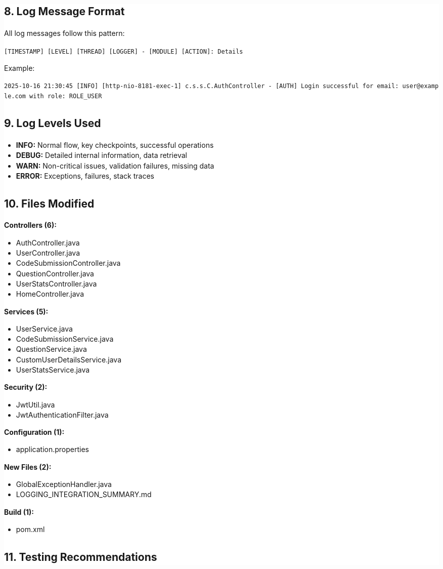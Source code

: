 ## 8. Log Message Format

All log messages follow this pattern:
```
[TIMESTAMP] [LEVEL] [THREAD] [LOGGER] - [MODULE] [ACTION]: Details
```

Example:
```
2025-10-16 21:30:45 [INFO] [http-nio-8181-exec-1] c.s.s.C.AuthController - [AUTH] Login successful for email: user@example.com with role: ROLE_USER
```

## 9. Log Levels Used

- **INFO:** Normal flow, key checkpoints, successful operations
- **DEBUG:** Detailed internal information, data retrieval
- **WARN:** Non-critical issues, validation failures, missing data
- **ERROR:** Exceptions, failures, stack traces

## 10. Files Modified

**Controllers (6):**
- AuthController.java
- UserController.java
- CodeSubmissionController.java
- QuestionController.java
- UserStatsController.java
- HomeController.java

**Services (5):**
- UserService.java
- CodeSubmissionService.java
- QuestionService.java
- CustomUserDetailsService.java
- UserStatsService.java

**Security (2):**
- JwtUtil.java
- JwtAuthenticationFilter.java

**Configuration (1):**
- application.properties

**New Files (2):**
- GlobalExceptionHandler.java
- LOGGING_INTEGRATION_SUMMARY.md

**Build (1):**
- pom.xml

## 11. Testing Recommendations
